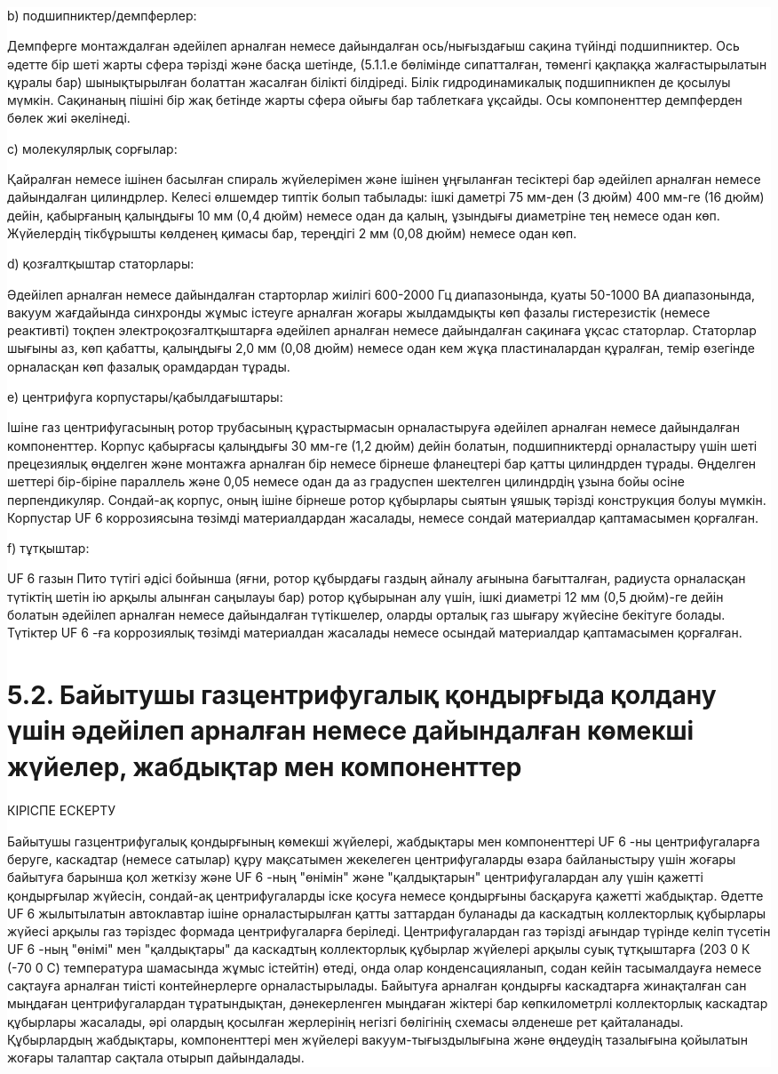 b) подшипниктер/демпферлер:

Демпферге монтаждалған әдейiлеп арналған немесе дайындалған ось/нығыздағыш сақина түйiндi подшипниктер. Ось әдетте бiр шетi жарты сфера тәрiздi және басқа шетiнде, (5.1.1.e бөлiмiнде сипатталған, төменгi қақпаққа жалғастырылатын құралы бар) шынықтырылған болаттан жасалған бiлiктi бiлдiредi. Бiлiк гидродинамикалық подшипникпен де қосылуы мүмкiн. Сақинаның пiшiнi бiр жақ бетiнде жарты сфера ойығы бар таблеткаға ұқсайды. Осы компоненттер демпферден бөлек жиi әкелiнедi.

с) молекулярлық сорғылар:

Қайралған немесе iшiнен басылған спираль жүйелерiмен және iшiнен ұңғыланған тесiктерi бар әдейiлеп арналған немесе дайындалған цилиндрлер. Келесi өлшемдер типтiк болып табылады: iшкi даметрi 75 мм-ден (3 дюйм) 400 мм-ге (16 дюйм) дейiн, қабырғаның қалыңдығы 10 мм (0,4 дюйм) немесе одан да қалың, ұзындығы диаметрiне тең немесе одан көп. Жүйелердiң тiкбұрышты көлденең қимасы бар, тереңдiгi 2 мм (0,08 дюйм) немесе одан көп.

d) қозғалтқыштар статорлары:

Әдейiлеп арналған немесе дайындалған старторлар жиiлiгi 600-2000 Гц диапазонында, қуаты 50-1000 ВА диапазонында, вакуум жағдайында синхронды жұмыс iстеуге арналған жоғары жылдамдықты көп фазалы гистерезистiк (немесе реактивтi) тоқпен электроқозғалтқыштарға әдейiлеп арналған немесе дайындалған сақинаға ұқсас статорлар. Статорлар шығыны аз, көп қабатты, қалыңдығы 2,0 мм (0,08 дюйм) немесе одан кем жұқа пластиналардан құралған, темiр өзегiнде орналасқан көп фазалық орамдардан тұрады.

е) центрифуга корпустары/қабылдағыштары:

Iшiне газ центрифугасының ротор трубасының құрастырмасын орналастыруға әдейiлеп арналған немесе дайындалған компоненттер. Корпус қабырғасы қалыңдығы 30 мм-ге (1,2 дюйм) дейiн болатын, подшипниктердi орналастыру үшiн шетi прецезиялық өңделген және монтажға арналған бiр немесе бiрнеше фланецтерi бар қатты цилиндрден тұрады. Өңделген шеттерi бiр-бiрiне параллель және 0,05 немесе одан да аз градуспен шектелген цилиндрдiң ұзына бойы осiне перпендикуляр. Сондай-ақ корпус, оның iшiне бiрнеше ротор құбырлары сыятын ұяшық тәрiздi конструкция болуы мүмкiн. Корпустар UF 6   коррозиясына төзiмдi материалдардан жасалады, немесе сондай материалдар қаптамасымен қорғалған.

f) тұтқыштар:

UF 6   газын Пито түтiгi әдiсi бойынша (яғни, poтop құбырдағы газдың айналу ағынына бағытталған, радиуста орналасқан түтiктiң шетiн ію арқылы алынған саңылауы бap) ротор құбырынан алу үшiн, iшкi диаметрi 12 мм (0,5 дюйм)-ге дейiн болатын әдейiлеп арналған немесе дайындалған түтiкшелер, оларды орталық газ шығару жүйесiне бекiтуге болады. Түтiктер UF 6  -ға коррозиялық төзiмдi материалдан жасалады немесе осындай материалдар қаптамасымен қорғалған.

# 5.2. Байытушы газцентрифугалық қондырғыда қолдану үшiн әдейiлеп арналған немесе дайындалған көмекшi жүйелер, жабдықтар мен компоненттер

КIРIСПЕ ЕСКЕРТУ

Байытушы газцентрифугалық қондырғының көмекшi жүйелерi, жабдықтары мен компоненттерi UF 6  -ны центрифугаларға беруге, каскадтар (немесе сатылар) құру мақсатымен жекелеген центрифугаларды өзара байланыстыру үшiн жоғары байытуға барынша қол жеткiзу және UF 6  -ның "өнiмiн" және "қалдықтарын" центрифугалардан алу үшiн қажеттi қондырғылар жүйесiн, сондай-ақ центрифугаларды iске қосуға немесе қондырғыны басқаруға қажеттi жабдықтар. Әдетте UF 6   жылытылатын автоклавтар iшiне орналастырылған қатты заттардан буланады да каскадтың коллекторлық құбырлары жүйесi арқылы газ тәрiздес формада центрифугаларға берiледi. Центрифугалардан газ тәрiздi ағындар түрiнде келiп түсетiн UF 6  -ның "өнiмi" мен "қалдықтары" да каскадтың коллекторлық құбырлар жүйелерi арқылы суық тұтқыштарға (203 0  К (-70  0  С) температура шамасында жұмыс iстейтiн) өтедi, онда олар конденсацияланып, содан кейiн тасымалдауға немесе сақтауға арналған тиiстi контейнерлерге орналастырылады. Байытуға арналған қондырғы каскадтарға жинақталған сан мыңдаған центрифугалардан тұратындықтан, дәнекерленген мыңдаған жiктерi бар көпкилометрлi коллекторлық каскадтар құбырлары жасалады, әрi олардың қосылған жерлерiнiң негiзгi бөлiгiнiң схемасы әлденеше рет қайталанады. Құбырлардың жабдықтары, компоненттерi мен жүйелерi вакуум-тығыздылығына және өңдеудiң тазалығына қойылатын жоғары талаптар сақтала отырып дайындалады.
